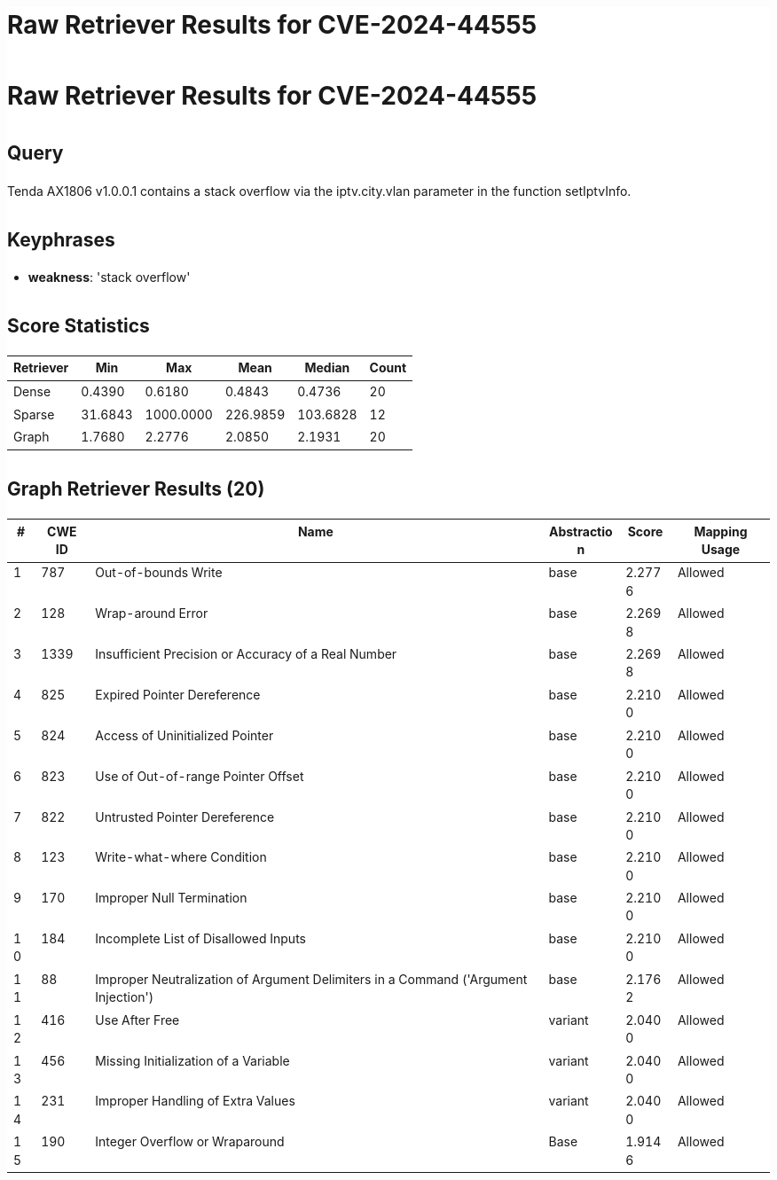 # Raw Retriever Results for CVE-2024-44555

# Raw Retriever Results for CVE-2024-44555
## Query
Tenda AX1806 v1.0.0.1 contains a stack overflow via the iptv.city.vlan parameter in the function setIptvInfo.

## Keyphrases
- **weakness**: 'stack overflow'

## Score Statistics
| Retriever | Min | Max | Mean | Median | Count |
|-----------|-----|-----|------|--------|-------|
| Dense | 0.4390 | 0.6180 | 0.4843 | 0.4736 | 20 |
| Sparse | 31.6843 | 1000.0000 | 226.9859 | 103.6828 | 12 |
| Graph | 1.7680 | 2.2776 | 2.0850 | 2.1931 | 20 |

## Graph Retriever Results (20)
| # | CWE ID | Name | Abstraction | Score | Mapping Usage |
|---|--------|------|-------------|-------|---------------|
| 1 | 787 | Out-of-bounds Write | base | 2.2776 | Allowed |
| 2 | 128 | Wrap-around Error | base | 2.2698 | Allowed |
| 3 | 1339 | Insufficient Precision or Accuracy of a Real Number | base | 2.2698 | Allowed |
| 4 | 825 | Expired Pointer Dereference | base | 2.2100 | Allowed |
| 5 | 824 | Access of Uninitialized Pointer | base | 2.2100 | Allowed |
| 6 | 823 | Use of Out-of-range Pointer Offset | base | 2.2100 | Allowed |
| 7 | 822 | Untrusted Pointer Dereference | base | 2.2100 | Allowed |
| 8 | 123 | Write-what-where Condition | base | 2.2100 | Allowed |
| 9 | 170 | Improper Null Termination | base | 2.2100 | Allowed |
| 10 | 184 | Incomplete List of Disallowed Inputs | base | 2.2100 | Allowed |
| 11 | 88 | Improper Neutralization of Argument Delimiters in a Command ('Argument Injection') | base | 2.1762 | Allowed |
| 12 | 416 | Use After Free | variant | 2.0400 | Allowed |
| 13 | 456 | Missing Initialization of a Variable | variant | 2.0400 | Allowed |
| 14 | 231 | Improper Handling of Extra Values | variant | 2.0400 | Allowed |
| 15 | 190 | Integer Overflow or Wraparound | Base | 1.9146 | Allowed |
